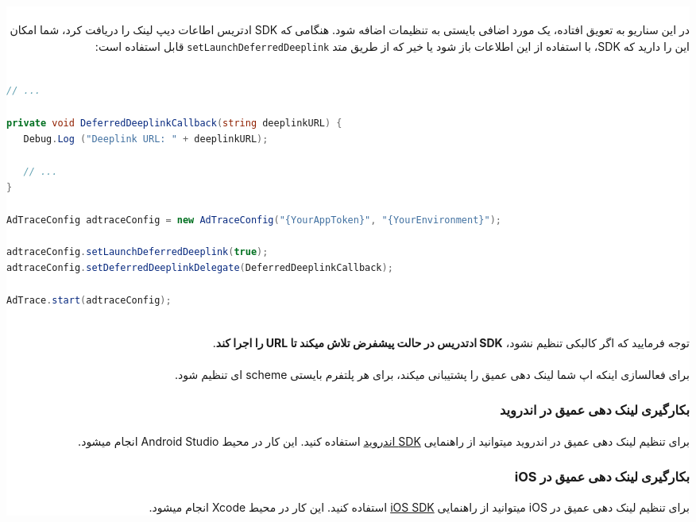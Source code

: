 <br/>
<div dir="rtl" align='right'>
در این سناریو به تعویق افتاده، یک مورد اضافی بایستی به تنظیمات اضافه شود. هنگامی که SDK ادتریس اطاعات دیپ لینک را دریافت کرد، شما امکان این را دارید که SDK، با استفاده از این اطلاعات باز شود یا خیر که از طریق  متد <code>setLaunchDeferredDeeplink</code> قابل استفاده است:
</div>
<br/>

```c#
// ...

private void DeferredDeeplinkCallback(string deeplinkURL) {
   Debug.Log ("Deeplink URL: " + deeplinkURL);

   // ...
}

AdTraceConfig adtraceConfig = new AdTraceConfig("{YourAppToken}", "{YourEnvironment}");

adtraceConfig.setLaunchDeferredDeeplink(true);
adtraceConfig.setDeferredDeeplinkDelegate(DeferredDeeplinkCallback);

AdTrace.start(adtraceConfig);
```

<br/>
<div dir="rtl" align='right'>
توجه فرمایید که اگر کالبکی تنظیم نشود، <strong>SDK ادتدریس در حالت پیشفرض تلاش میکند تا URL را اجرا کند</strong>.
</div>
<br/>
<div dir="rtl" align='right'>
برای فعالسازی اینکه اپ شما لینک دهی عمیق را پشتیبانی میکند، برای هر پلتفرم بایستی scheme ای تنظیم شود.
</div>

### <div id="dl-app-android" dir="rtl" align='right'>بکارگیری لینک دهی عمیق در اندروید</div>

<div dir="rtl" align='right'>
برای تنظیم لینک دهی عمیق در اندروید میتوانید از راهنمایی <a href="https://github.com/adtrace/adtrace_sdk_android#deep-linking">SDK اندروید</a> استفاده کنید. این کار در محیط Android Studio انجام میشود.
</div>

### <div id="dl-app-ios" dir="rtl" align='right'>بکارگیری لینک دهی عمیق در iOS</div>

<div dir="rtl" align='right'>
برای تنظیم لینک دهی عمیق در iOS میتوانید از راهنمایی <a href="https://github.com/adtrace/adtrace_sdk_ios#deep-linking">iOS SDK</a> استفاده کنید. این کار در محیط Xcode انجام میشود.
</div>
